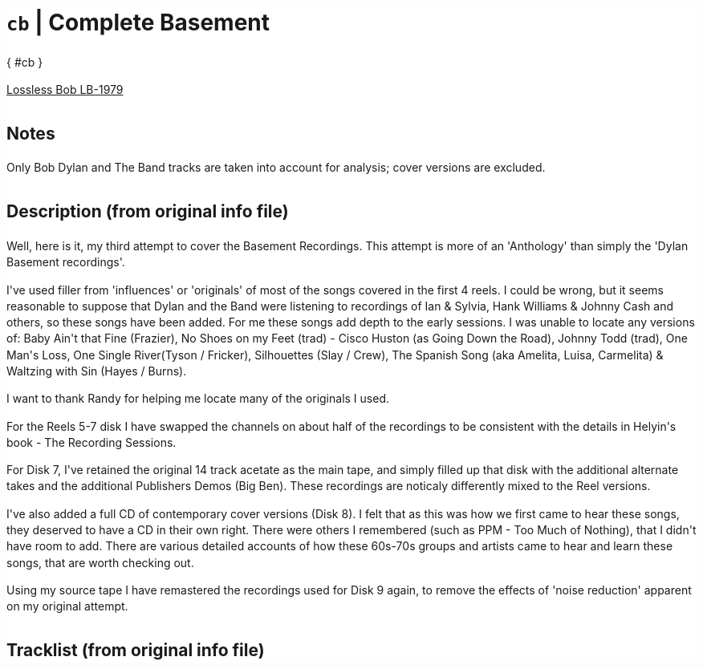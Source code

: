 
# `cb` | Complete Basement
[](){ #cb }

[Lossless Bob LB-1979](http://www.losslessbob.wonderingwhattochoose.com/detail/LB-01979.html)

## Notes
Only Bob Dylan and The Band tracks are taken into account for analysis; cover versions are excluded.

## Description (from original info file)
Well, here is it, my third attempt to cover the Basement Recordings. This attempt is more of an 'Anthology' than simply the 'Dylan Basement recordings'.

I've used filler from 'influences' or 'originals' of most of the songs covered in the first 4 reels. I could be wrong, but it seems reasonable to suppose that Dylan and the Band were listening to recordings of Ian & Sylvia, Hank Williams & Johnny Cash and others, so these songs have been added. For me these songs add depth to the early sessions.
I was unable to locate any versions of: Baby Ain't that Fine (Frazier), No Shoes on my Feet (trad) - Cisco Huston (as Going Down the Road), Johnny Todd (trad), One Man's Loss, One Single River(Tyson / Fricker), Silhouettes (Slay / Crew), The Spanish Song (aka Amelita, Luisa, Carmelita) & Waltzing with Sin (Hayes / Burns).

I want to thank Randy for helping me locate many of the originals I used.

For the Reels 5-7 disk I have swapped the channels on about half of the recordings to be consistent with the details in Helyin's book - The Recording Sessions.

For Disk 7, I've retained the original 14 track acetate as the main tape, and simply filled up that disk with the additional alternate takes and the additional Publishers Demos (Big Ben). These recordings are noticaly differently mixed to the Reel versions.

I've also added a full CD of contemporary cover versions (Disk 8). I felt that as this was how we first came to hear these songs, they deserved to have a CD in their own right.
There were others I remembered (such as PPM - Too Much of Nothing), that I didn't have room to add. There are various detailed accounts of how these 60s-70s groups and artists came to hear and learn these songs, that are worth checking out.

Using my source tape I have remastered the recordings used for Disk 9 again, to remove the effects of 'noise reduction' apparent on my original attempt.

## Tracklist (from original info file)